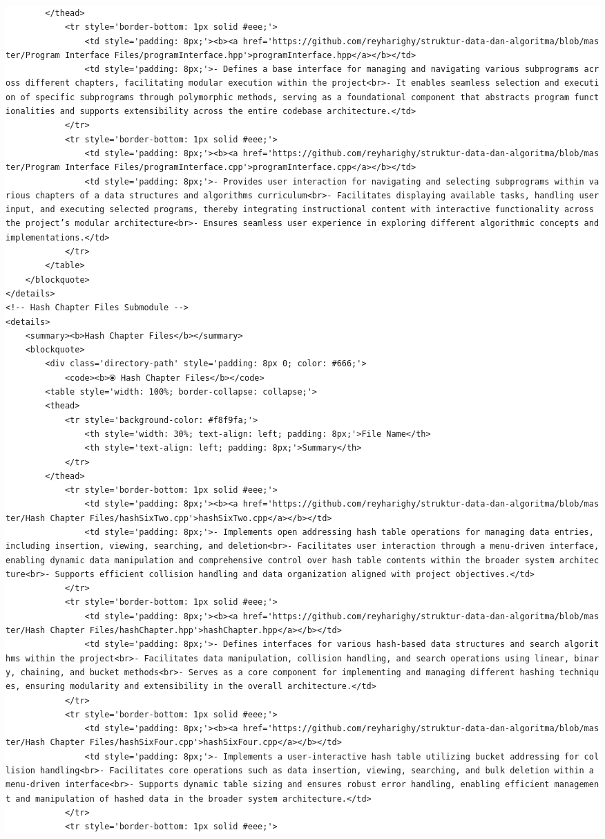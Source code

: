 			</thead>
				<tr style='border-bottom: 1px solid #eee;'>
					<td style='padding: 8px;'><b><a href='https://github.com/reyharighy/struktur-data-dan-algoritma/blob/master/Program Interface Files/programInterface.hpp'>programInterface.hpp</a></b></td>
					<td style='padding: 8px;'>- Defines a base interface for managing and navigating various subprograms across different chapters, facilitating modular execution within the project<br>- It enables seamless selection and execution of specific subprograms through polymorphic methods, serving as a foundational component that abstracts program functionalities and supports extensibility across the entire codebase architecture.</td>
				</tr>
				<tr style='border-bottom: 1px solid #eee;'>
					<td style='padding: 8px;'><b><a href='https://github.com/reyharighy/struktur-data-dan-algoritma/blob/master/Program Interface Files/programInterface.cpp'>programInterface.cpp</a></b></td>
					<td style='padding: 8px;'>- Provides user interaction for navigating and selecting subprograms within various chapters of a data structures and algorithms curriculum<br>- Facilitates displaying available tasks, handling user input, and executing selected programs, thereby integrating instructional content with interactive functionality across the project’s modular architecture<br>- Ensures seamless user experience in exploring different algorithmic concepts and implementations.</td>
				</tr>
			</table>
		</blockquote>
	</details>
	<!-- Hash Chapter Files Submodule -->
	<details>
		<summary><b>Hash Chapter Files</b></summary>
		<blockquote>
			<div class='directory-path' style='padding: 8px 0; color: #666;'>
				<code><b>⦿ Hash Chapter Files</b></code>
			<table style='width: 100%; border-collapse: collapse;'>
			<thead>
				<tr style='background-color: #f8f9fa;'>
					<th style='width: 30%; text-align: left; padding: 8px;'>File Name</th>
					<th style='text-align: left; padding: 8px;'>Summary</th>
				</tr>
			</thead>
				<tr style='border-bottom: 1px solid #eee;'>
					<td style='padding: 8px;'><b><a href='https://github.com/reyharighy/struktur-data-dan-algoritma/blob/master/Hash Chapter Files/hashSixTwo.cpp'>hashSixTwo.cpp</a></b></td>
					<td style='padding: 8px;'>- Implements open addressing hash table operations for managing data entries, including insertion, viewing, searching, and deletion<br>- Facilitates user interaction through a menu-driven interface, enabling dynamic data manipulation and comprehensive control over hash table contents within the broader system architecture<br>- Supports efficient collision handling and data organization aligned with project objectives.</td>
				</tr>
				<tr style='border-bottom: 1px solid #eee;'>
					<td style='padding: 8px;'><b><a href='https://github.com/reyharighy/struktur-data-dan-algoritma/blob/master/Hash Chapter Files/hashChapter.hpp'>hashChapter.hpp</a></b></td>
					<td style='padding: 8px;'>- Defines interfaces for various hash-based data structures and search algorithms within the project<br>- Facilitates data manipulation, collision handling, and search operations using linear, binary, chaining, and bucket methods<br>- Serves as a core component for implementing and managing different hashing techniques, ensuring modularity and extensibility in the overall architecture.</td>
				</tr>
				<tr style='border-bottom: 1px solid #eee;'>
					<td style='padding: 8px;'><b><a href='https://github.com/reyharighy/struktur-data-dan-algoritma/blob/master/Hash Chapter Files/hashSixFour.cpp'>hashSixFour.cpp</a></b></td>
					<td style='padding: 8px;'>- Implements a user-interactive hash table utilizing bucket addressing for collision handling<br>- Facilitates core operations such as data insertion, viewing, searching, and bulk deletion within a menu-driven interface<br>- Supports dynamic table sizing and ensures robust error handling, enabling efficient management and manipulation of hashed data in the broader system architecture.</td>
				</tr>
				<tr style='border-bottom: 1px solid #eee;'>
